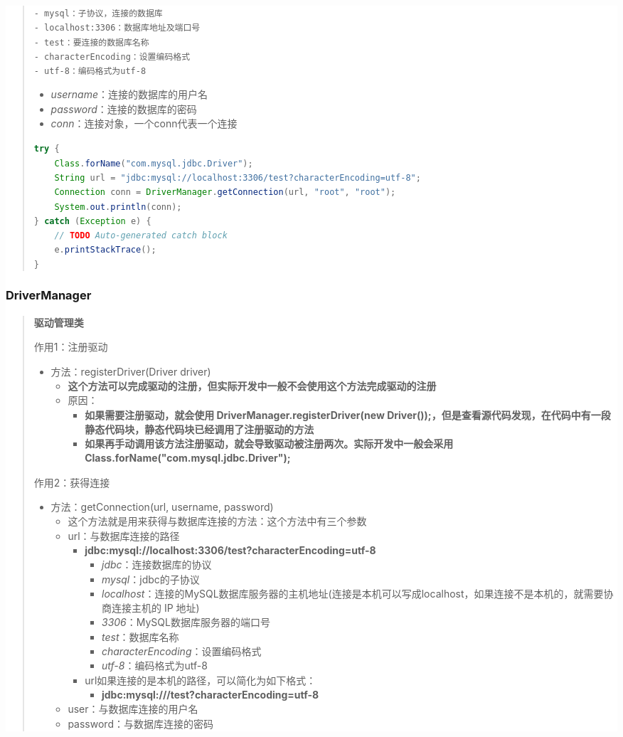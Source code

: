 >     - mysql：子协议，连接的数据库
>     - localhost:3306：数据库地址及端口号
>     - test：要连接的数据库名称
>     - characterEncoding：设置编码格式
>     - utf-8：编码格式为utf-8
>   - *username*：连接的数据库的用户名
>   - *password*：连接的数据库的密码
>   - *conn*：连接对象，一个conn代表一个连接
>
> ```java
> try {
>     Class.forName("com.mysql.jdbc.Driver");
>     String url = "jdbc:mysql://localhost:3306/test?characterEncoding=utf-8";
>     Connection conn = DriverManager.getConnection(url, "root", "root");
>     System.out.println(conn);
> } catch (Exception e) {
>     // TODO Auto-generated catch block
>     e.printStackTrace();
> }
> ```
>
> 

### DriverManager

> **驱动管理类**
>
> 作用1：注册驱动
>
> - 方法：registerDriver(Driver driver)
>   - **这个方法可以完成驱动的注册，但实际开发中一般不会使用这个方法完成驱动的注册**
>   - 原因：
>     - **如果需要注册驱动，就会使用 DriverManager.registerDriver(new Driver());，但是查看源代码发现，在代码中有一段静态代码块，静态代码块已经调用了注册驱动的方法**
>     - **如果再手动调用该方法注册驱动，就会导致驱动被注册两次。实际开发中一般会采用 Class.forName("com.mysql.jdbc.Driver");**
>
> 作用2：获得连接
>
> - 方法：getConnection(url, username, password)
>   - 这个方法就是用来获得与数据库连接的方法：这个方法中有三个参数
>   - url：与数据库连接的路径
>     - **jdbc:mysql://localhost:3306/test?characterEncoding=utf-8**
>       - *jdbc*：连接数据库的协议
>       - *mysql*：jdbc的子协议
>       - *localhost*：连接的MySQL数据库服务器的主机地址(连接是本机可以写成localhost，如果连接不是本机的，就需要协商连接主机的 IP 地址)
>       - *3306*：MySQL数据库服务器的端口号
>       - *test*：数据库名称
>       - *characterEncoding*：设置编码格式
>       - *utf-8*：编码格式为utf-8
>     - url如果连接的是本机的路径，可以简化为如下格式：
>       - **jdbc:mysql:///test?characterEncoding=utf-8**
>   - user：与数据库连接的用户名
>   - password：与数据库连接的密码
